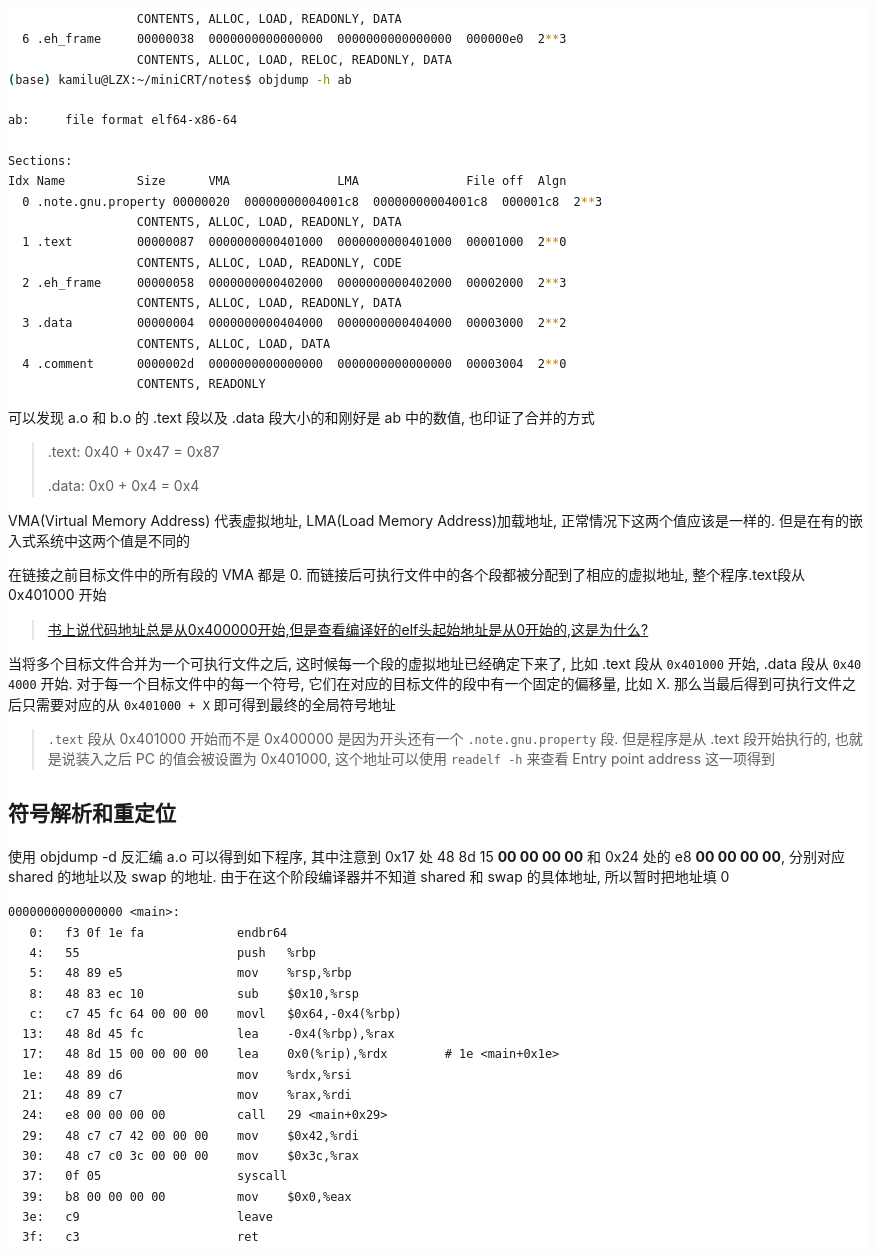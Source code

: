 ```bash
                  CONTENTS, ALLOC, LOAD, READONLY, DATA
  6 .eh_frame     00000038  0000000000000000  0000000000000000  000000e0  2**3
                  CONTENTS, ALLOC, LOAD, RELOC, READONLY, DATA
(base) kamilu@LZX:~/miniCRT/notes$ objdump -h ab

ab:     file format elf64-x86-64

Sections:
Idx Name          Size      VMA               LMA               File off  Algn
  0 .note.gnu.property 00000020  00000000004001c8  00000000004001c8  000001c8  2**3
                  CONTENTS, ALLOC, LOAD, READONLY, DATA
  1 .text         00000087  0000000000401000  0000000000401000  00001000  2**0
                  CONTENTS, ALLOC, LOAD, READONLY, CODE
  2 .eh_frame     00000058  0000000000402000  0000000000402000  00002000  2**3
                  CONTENTS, ALLOC, LOAD, READONLY, DATA
  3 .data         00000004  0000000000404000  0000000000404000  00003000  2**2
                  CONTENTS, ALLOC, LOAD, DATA
  4 .comment      0000002d  0000000000000000  0000000000000000  00003004  2**0
                  CONTENTS, READONLY
```

可以发现 a.o 和 b.o 的 .text 段以及 .data 段大小的和刚好是 ab 中的数值, 也印证了合并的方式

> .text: 0x40 + 0x47 = 0x87
>
> .data: 0x0 + 0x4 = 0x4

VMA(Virtual Memory Address) 代表虚拟地址, LMA(Load Memory Address)加载地址, 正常情况下这两个值应该是一样的. 但是在有的嵌入式系统中这两个值是不同的

在链接之前目标文件中的所有段的 VMA 都是 0. 而链接后可执行文件中的各个段都被分配到了相应的虚拟地址, 整个程序.text段从 0x401000 开始

> [书上说代码地址总是从0x400000开始,但是查看编译好的elf头起始地址是从0开始的,这是为什么?](https://www.zhihu.com/question/552957041/answer/2738625402)

当将多个目标文件合并为一个可执行文件之后, 这时候每一个段的虚拟地址已经确定下来了, 比如 .text 段从 `0x401000` 开始, .data 段从 `0x404000` 开始. 对于每一个目标文件中的每一个符号, 它们在对应的目标文件的段中有一个固定的偏移量, 比如 X. 那么当最后得到可执行文件之后只需要对应的从 `0x401000 + X` 即可得到最终的全局符号地址

> `.text` 段从 0x401000 开始而不是 0x400000 是因为开头还有一个 `.note.gnu.property` 段. 但是程序是从 .text 段开始执行的, 也就是说装入之后 PC 的值会被设置为 0x401000, 这个地址可以使用 `readelf -h` 来查看 Entry point address 这一项得到

## 符号解析和重定位

使用 objdump -d 反汇编 a.o 可以得到如下程序, 其中注意到 0x17 处 48 8d 15 **00 00 00 00** 和 0x24 处的 e8 **00 00 00 00**, 分别对应 shared 的地址以及 swap 的地址. 由于在这个阶段编译器并不知道 shared 和 swap 的具体地址, 所以暂时把地址填 0

```x86asm
0000000000000000 <main>:
   0:   f3 0f 1e fa             endbr64
   4:   55                      push   %rbp
   5:   48 89 e5                mov    %rsp,%rbp
   8:   48 83 ec 10             sub    $0x10,%rsp
   c:   c7 45 fc 64 00 00 00    movl   $0x64,-0x4(%rbp)
  13:   48 8d 45 fc             lea    -0x4(%rbp),%rax
  17:   48 8d 15 00 00 00 00    lea    0x0(%rip),%rdx        # 1e <main+0x1e>
  1e:   48 89 d6                mov    %rdx,%rsi
  21:   48 89 c7                mov    %rax,%rdi
  24:   e8 00 00 00 00          call   29 <main+0x29>
  29:   48 c7 c7 42 00 00 00    mov    $0x42,%rdi
  30:   48 c7 c0 3c 00 00 00    mov    $0x3c,%rax
  37:   0f 05                   syscall
  39:   b8 00 00 00 00          mov    $0x0,%eax
  3e:   c9                      leave
  3f:   c3                      ret
```
